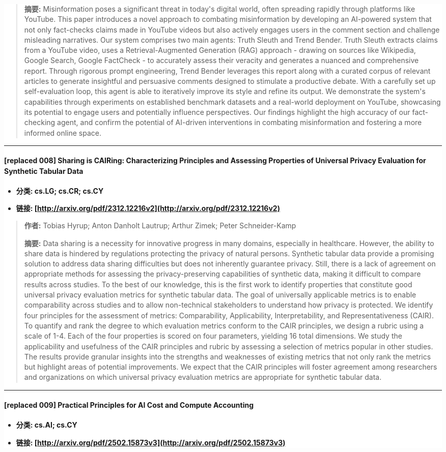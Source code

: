 > **摘要:** Misinformation poses a significant threat in today's digital world, often spreading rapidly through platforms like YouTube. This paper introduces a novel approach to combating misinformation by developing an AI-powered system that not only fact-checks claims made in YouTube videos but also actively engages users in the comment section and challenge misleading narratives. Our system comprises two main agents: Truth Sleuth and Trend Bender. Truth Sleuth extracts claims from a YouTube video, uses a Retrieval-Augmented Generation (RAG) approach - drawing on sources like Wikipedia, Google Search, Google FactCheck - to accurately assess their veracity and generates a nuanced and comprehensive report. Through rigorous prompt engineering, Trend Bender leverages this report along with a curated corpus of relevant articles to generate insightful and persuasive comments designed to stimulate a productive debate. With a carefully set up self-evaluation loop, this agent is able to iteratively improve its style and refine its output. We demonstrate the system's capabilities through experiments on established benchmark datasets and a real-world deployment on YouTube, showcasing its potential to engage users and potentially influence perspectives. Our findings highlight the high accuracy of our fact-checking agent, and confirm the potential of AI-driven interventions in combating misinformation and fostering a more informed online space.
>
---
#### [replaced 008] Sharing is CAIRing: Characterizing Principles and Assessing Properties of Universal Privacy Evaluation for Synthetic Tabular Data
- **分类: cs.LG; cs.CR; cs.CY**

- **链接: [http://arxiv.org/pdf/2312.12216v2](http://arxiv.org/pdf/2312.12216v2)**

> **作者:** Tobias Hyrup; Anton Danholt Lautrup; Arthur Zimek; Peter Schneider-Kamp
>
> **摘要:** Data sharing is a necessity for innovative progress in many domains, especially in healthcare. However, the ability to share data is hindered by regulations protecting the privacy of natural persons. Synthetic tabular data provide a promising solution to address data sharing difficulties but does not inherently guarantee privacy. Still, there is a lack of agreement on appropriate methods for assessing the privacy-preserving capabilities of synthetic data, making it difficult to compare results across studies. To the best of our knowledge, this is the first work to identify properties that constitute good universal privacy evaluation metrics for synthetic tabular data. The goal of universally applicable metrics is to enable comparability across studies and to allow non-technical stakeholders to understand how privacy is protected. We identify four principles for the assessment of metrics: Comparability, Applicability, Interpretability, and Representativeness (CAIR). To quantify and rank the degree to which evaluation metrics conform to the CAIR principles, we design a rubric using a scale of 1-4. Each of the four properties is scored on four parameters, yielding 16 total dimensions. We study the applicability and usefulness of the CAIR principles and rubric by assessing a selection of metrics popular in other studies. The results provide granular insights into the strengths and weaknesses of existing metrics that not only rank the metrics but highlight areas of potential improvements. We expect that the CAIR principles will foster agreement among researchers and organizations on which universal privacy evaluation metrics are appropriate for synthetic tabular data.
>
---
#### [replaced 009] Practical Principles for AI Cost and Compute Accounting
- **分类: cs.AI; cs.CY**

- **链接: [http://arxiv.org/pdf/2502.15873v3](http://arxiv.org/pdf/2502.15873v3)**
